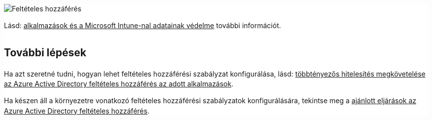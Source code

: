 
![Feltételes hozzáférés](./media/active-directory-conditional-access-mam/09.png)

Lásd: [alkalmazások és a Microsoft Intune-nal adatainak védelme](https://docs.microsoft.com/intune-classic/deploy-use/protect-apps-and-data-with-microsoft-intune) további információt.






## <a name="next-steps"></a>További lépések

Ha azt szeretné tudni, hogyan lehet feltételes hozzáférési szabályzat konfigurálása, lásd: [többtényezős hitelesítés megkövetelése az Azure Active Directory feltételes hozzáférés az adott alkalmazások](conditional-access/app-based-mfa.md).

Ha készen áll a környezetre vonatkozó feltételes hozzáférési szabályzatok konfigurálására, tekintse meg a [ajánlott eljárások az Azure Active Directory feltételes hozzáférés](conditional-access/best-practices.md). 
